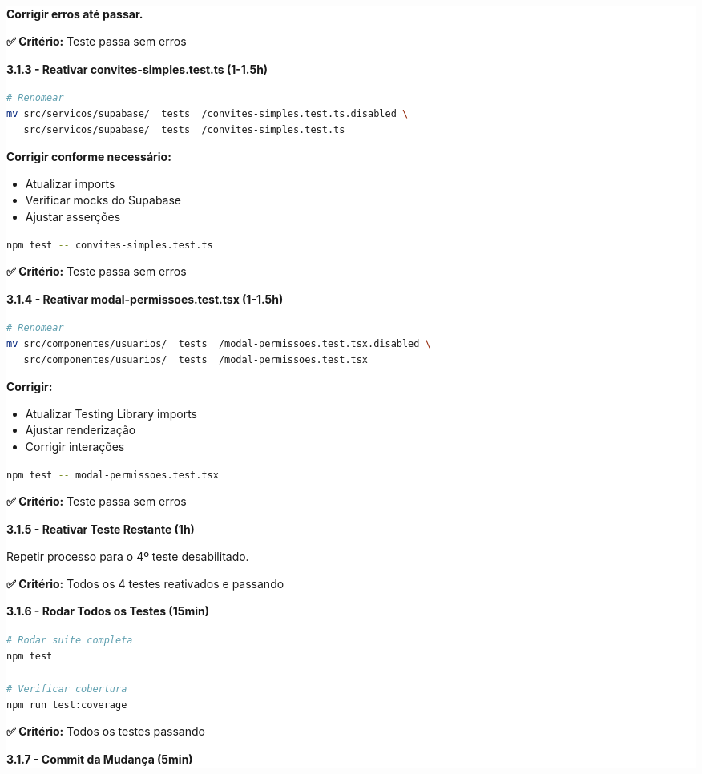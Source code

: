 **Corrigir erros até passar.**

**✅ Critério:** Teste passa sem erros

**3.1.3 - Reativar convites-simples.test.ts (1-1.5h)**

```bash
# Renomear
mv src/servicos/supabase/__tests__/convites-simples.test.ts.disabled \
   src/servicos/supabase/__tests__/convites-simples.test.ts
```

**Corrigir conforme necessário:**
- Atualizar imports
- Verificar mocks do Supabase
- Ajustar asserções

```bash
npm test -- convites-simples.test.ts
```

**✅ Critério:** Teste passa sem erros

**3.1.4 - Reativar modal-permissoes.test.tsx (1-1.5h)**

```bash
# Renomear
mv src/componentes/usuarios/__tests__/modal-permissoes.test.tsx.disabled \
   src/componentes/usuarios/__tests__/modal-permissoes.test.tsx
```

**Corrigir:**
- Atualizar Testing Library imports
- Ajustar renderização
- Corrigir interações

```bash
npm test -- modal-permissoes.test.tsx
```

**✅ Critério:** Teste passa sem erros

**3.1.5 - Reativar Teste Restante (1h)**

Repetir processo para o 4º teste desabilitado.

**✅ Critério:** Todos os 4 testes reativados e passando

**3.1.6 - Rodar Todos os Testes (15min)**

```bash
# Rodar suite completa
npm test

# Verificar cobertura
npm run test:coverage
```

**✅ Critério:** Todos os testes passando

**3.1.7 - Commit da Mudança (5min)**
